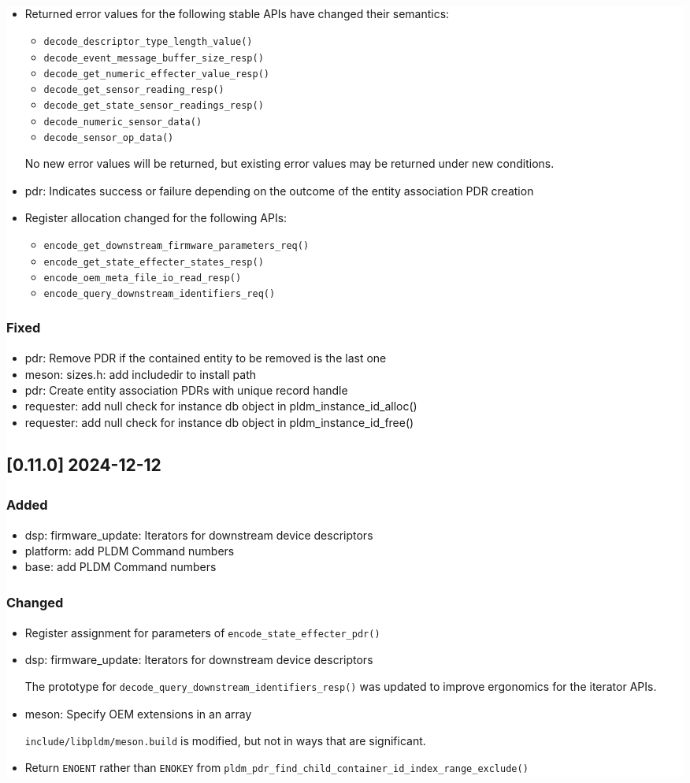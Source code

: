 - Returned error values for the following stable APIs have changed their
  semantics:

  - `decode_descriptor_type_length_value()`
  - `decode_event_message_buffer_size_resp()`
  - `decode_get_numeric_effecter_value_resp()`
  - `decode_get_sensor_reading_resp()`
  - `decode_get_state_sensor_readings_resp()`
  - `decode_numeric_sensor_data()`
  - `decode_sensor_op_data()`

  No new error values will be returned, but existing error values may be
  returned under new conditions.

- pdr: Indicates success or failure depending on the outcome of the entity
  association PDR creation

- Register allocation changed for the following APIs:

  - `encode_get_downstream_firmware_parameters_req()`
  - `encode_get_state_effecter_states_resp()`
  - `encode_oem_meta_file_io_read_resp()`
  - `encode_query_downstream_identifiers_req()`

### Fixed

- pdr: Remove PDR if the contained entity to be removed is the last one
- meson: sizes.h: add includedir to install path
- pdr: Create entity association PDRs with unique record handle
- requester: add null check for instance db object in pldm_instance_id_alloc()
- requester: add null check for instance db object in pldm_instance_id_free()

## [0.11.0] 2024-12-12

### Added

- dsp: firmware_update: Iterators for downstream device descriptors
- platform: add PLDM Command numbers
- base: add PLDM Command numbers

### Changed

- Register assignment for parameters of `encode_state_effecter_pdr()`

- dsp: firmware_update: Iterators for downstream device descriptors

  The prototype for `decode_query_downstream_identifiers_resp()` was updated to
  improve ergonomics for the iterator APIs.

- meson: Specify OEM extensions in an array

  `include/libpldm/meson.build` is modified, but not in ways that are
  significant.

- Return `ENOENT` rather than `ENOKEY` from
  `pldm_pdr_find_child_container_id_index_range_exclude()`


[clang-rename]: https://clang.llvm.org/extra/clang-rename.html